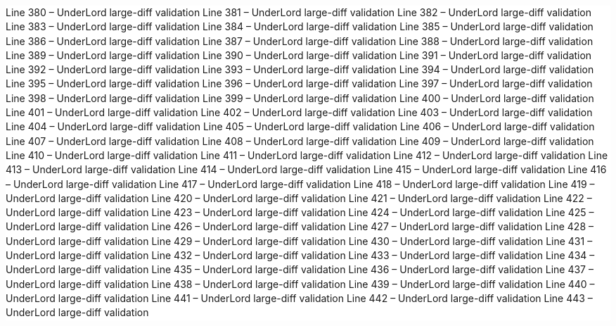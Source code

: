 Line 380 – UnderLord large-diff validation
Line 381 – UnderLord large-diff validation
Line 382 – UnderLord large-diff validation
Line 383 – UnderLord large-diff validation
Line 384 – UnderLord large-diff validation
Line 385 – UnderLord large-diff validation
Line 386 – UnderLord large-diff validation
Line 387 – UnderLord large-diff validation
Line 388 – UnderLord large-diff validation
Line 389 – UnderLord large-diff validation
Line 390 – UnderLord large-diff validation
Line 391 – UnderLord large-diff validation
Line 392 – UnderLord large-diff validation
Line 393 – UnderLord large-diff validation
Line 394 – UnderLord large-diff validation
Line 395 – UnderLord large-diff validation
Line 396 – UnderLord large-diff validation
Line 397 – UnderLord large-diff validation
Line 398 – UnderLord large-diff validation
Line 399 – UnderLord large-diff validation
Line 400 – UnderLord large-diff validation
Line 401 – UnderLord large-diff validation
Line 402 – UnderLord large-diff validation
Line 403 – UnderLord large-diff validation
Line 404 – UnderLord large-diff validation
Line 405 – UnderLord large-diff validation
Line 406 – UnderLord large-diff validation
Line 407 – UnderLord large-diff validation
Line 408 – UnderLord large-diff validation
Line 409 – UnderLord large-diff validation
Line 410 – UnderLord large-diff validation
Line 411 – UnderLord large-diff validation
Line 412 – UnderLord large-diff validation
Line 413 – UnderLord large-diff validation
Line 414 – UnderLord large-diff validation
Line 415 – UnderLord large-diff validation
Line 416 – UnderLord large-diff validation
Line 417 – UnderLord large-diff validation
Line 418 – UnderLord large-diff validation
Line 419 – UnderLord large-diff validation
Line 420 – UnderLord large-diff validation
Line 421 – UnderLord large-diff validation
Line 422 – UnderLord large-diff validation
Line 423 – UnderLord large-diff validation
Line 424 – UnderLord large-diff validation
Line 425 – UnderLord large-diff validation
Line 426 – UnderLord large-diff validation
Line 427 – UnderLord large-diff validation
Line 428 – UnderLord large-diff validation
Line 429 – UnderLord large-diff validation
Line 430 – UnderLord large-diff validation
Line 431 – UnderLord large-diff validation
Line 432 – UnderLord large-diff validation
Line 433 – UnderLord large-diff validation
Line 434 – UnderLord large-diff validation
Line 435 – UnderLord large-diff validation
Line 436 – UnderLord large-diff validation
Line 437 – UnderLord large-diff validation
Line 438 – UnderLord large-diff validation
Line 439 – UnderLord large-diff validation
Line 440 – UnderLord large-diff validation
Line 441 – UnderLord large-diff validation
Line 442 – UnderLord large-diff validation
Line 443 – UnderLord large-diff validation
